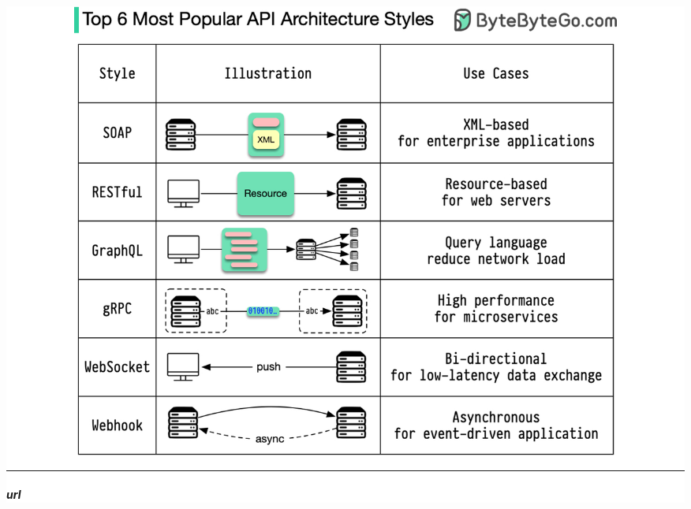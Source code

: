 <p align='center'><img src='../image/6PopularAPIStyles.png' width='80%' height='80%' /></p>

<hr>

##### url
